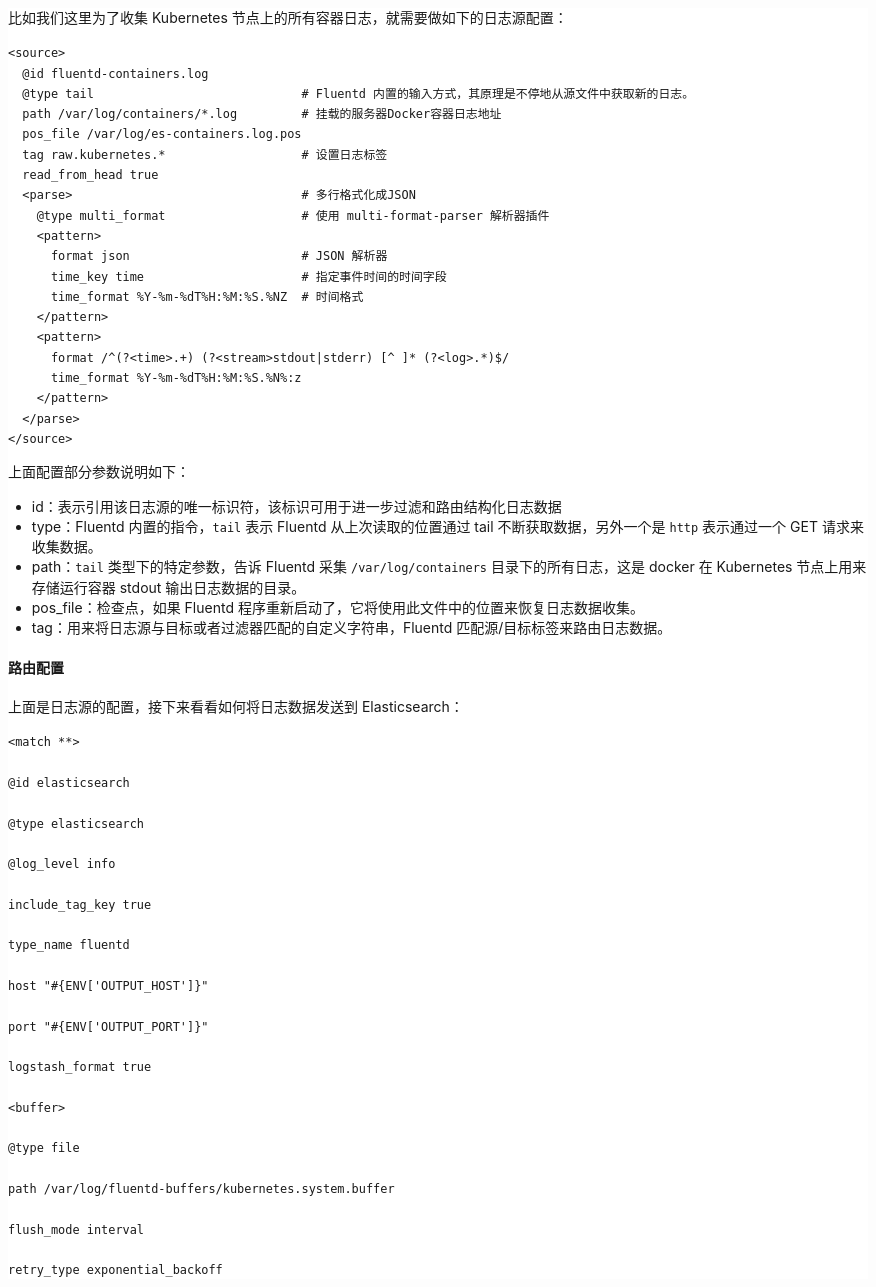 比如我们这里为了收集 Kubernetes 节点上的所有容器日志，就需要做如下的日志源配置：

```
<source>
  @id fluentd-containers.log
  @type tail                             # Fluentd 内置的输入方式，其原理是不停地从源文件中获取新的日志。
  path /var/log/containers/*.log         # 挂载的服务器Docker容器日志地址
  pos_file /var/log/es-containers.log.pos
  tag raw.kubernetes.*                   # 设置日志标签
  read_from_head true
  <parse>                                # 多行格式化成JSON
    @type multi_format                   # 使用 multi-format-parser 解析器插件
    <pattern>
      format json                        # JSON 解析器
      time_key time                      # 指定事件时间的时间字段
      time_format %Y-%m-%dT%H:%M:%S.%NZ  # 时间格式
    </pattern>
    <pattern>
      format /^(?<time>.+) (?<stream>stdout|stderr) [^ ]* (?<log>.*)$/
      time_format %Y-%m-%dT%H:%M:%S.%N%:z
    </pattern>
  </parse>
</source>
```

上面配置部分参数说明如下：

- id：表示引用该日志源的唯一标识符，该标识可用于进一步过滤和路由结构化日志数据
- type：Fluentd 内置的指令，`tail` 表示 Fluentd 从上次读取的位置通过 tail 不断获取数据，另外一个是 `http` 表示通过一个 GET 请求来收集数据。
- path：`tail` 类型下的特定参数，告诉 Fluentd 采集 `/var/log/containers` 目录下的所有日志，这是 docker 在 Kubernetes 节点上用来存储运行容器 stdout 输出日志数据的目录。
- pos_file：检查点，如果 Fluentd 程序重新启动了，它将使用此文件中的位置来恢复日志数据收集。
- tag：用来将日志源与目标或者过滤器匹配的自定义字符串，Fluentd 匹配源/目标标签来路由日志数据。

#### 路由配置

上面是日志源的配置，接下来看看如何将日志数据发送到 Elasticsearch：

```
<match **>

@id elasticsearch

@type elasticsearch

@log_level info

include_tag_key true

type_name fluentd

host "#{ENV['OUTPUT_HOST']}"

port "#{ENV['OUTPUT_PORT']}"

logstash_format true

<buffer>

@type file

path /var/log/fluentd-buffers/kubernetes.system.buffer

flush_mode interval

retry_type exponential_backoff
```
